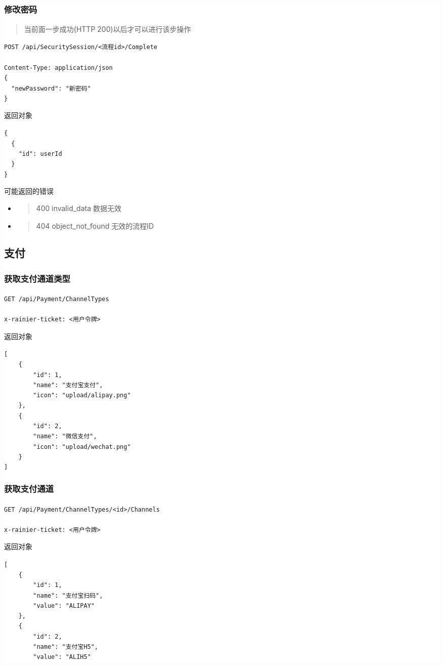 ### 修改密码
> 当前面一步成功(HTTP 200)以后才可以进行该步操作
```
POST /api/SecuritySession/<流程id>/Complete

Content-Type: application/json
{
  "newPassword": "新密码"
}
```
返回对象
```
{
  {
    "id": userId
  }
}
```
可能返回的错误
* > 400 invalid_data 数据无效
* > 404 object_not_found 无效的流程ID

## 支付

### 获取支付通道类型
```
GET /api/Payment/ChannelTypes

x-rainier-ticket: <用户令牌>
```
返回对象
```
[
    {
        "id": 1,
        "name": "支付宝支付",
        "icon": "upload/alipay.png"
    },
    {
        "id": 2,
        "name": "微信支付",
        "icon": "upload/wechat.png"
    }
]
```

### 获取支付通道
```
GET /api/Payment/ChannelTypes/<id>/Channels

x-rainier-ticket: <用户令牌>
```
返回对象
```
[
    {
        "id": 1,
        "name": "支付宝扫码",
        "value": "ALIPAY"
    },
    {
        "id": 2,
        "name": "支付宝H5",
        "value": "ALIH5"
```